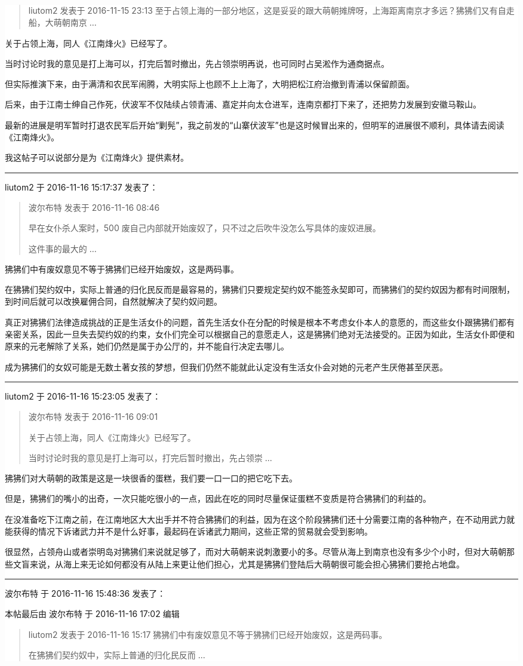 > liutom2 发表于 2016-11-15 23:13 至于占领上海的一部分地区，这是妥妥的跟大萌朝摊牌呀，上海距离南京才多远？狒狒们又有自走船，大萌朝南京 ...

关于占领上海，同人《江南烽火》已经写了。

当时讨论时我的意见是打上海可以，打完后暂时撤出，先占领崇明再说，也可同时占吴淞作为通商据点。

但实际推演下来，由于满清和农民军闹腾，大明实际上也顾不上上海了，大明把松江府治撤到青浦以保留颜面。

后来，由于江南士绅自己作死，伏波军不仅陆续占领青浦、嘉定并向太仓进军，连南京都打下来了，还把势力发展到安徽马鞍山。

最新的进展是明军暂时打退农民军后开始“剿髡”，我之前发的“山寨伏波军”也是这时候冒出来的，但明军的进展很不顺利，具体请去阅读《江南烽火》。

我这帖子可以说部分是为《江南烽火》提供素材。

---

liutom2 于 2016-11-16 15:17:37 发表了：

> 波尔布特 发表于 2016-11-16 08:46
>
> 早在女仆杀人案时，500 废自己内部就开始废奴了，只不过之后吹牛没怎么写具体的废奴进展。
>
> 这件事的最大的 ...

狒狒们中有废奴意见不等于狒狒们已经开始废奴，这是两码事。

在狒狒们契约奴中，实际上普通的归化民反而是最容易的，狒狒们只要规定契约奴不能签永契即可，而狒狒们的契约奴因为都有时间限制，到时间后就可以改换雇佣合同，自然就解决了契约奴问题。

真正对狒狒们法律造成挑战的正是生活女仆的问题，首先生活女仆在分配的时候是根本不考虑女仆本人的意愿的，而这些女仆跟狒狒们都有亲密关系，因此一旦失去契约奴的约束，女仆们完全可以根据自己的意愿走人，这是狒狒们绝对无法接受的。正因为如此，生活女仆即便和原来的元老解除了关系，她们仍然是属于办公厅的，并不能自行决定去哪儿。

成为狒狒们的女奴可能是无数土著女孩的梦想，但我们仍然不能就此认定没有生活女仆会对她的元老产生厌倦甚至厌恶。

---

liutom2 于 2016-11-16 15:23:05 发表了：

> 波尔布特 发表于 2016-11-16 09:01
>
> 关于占领上海，同人《江南烽火》已经写了。
>
> 当时讨论时我的意见是打上海可以，打完后暂时撤出，先占领崇 ...

狒狒们对大萌朝的政策是这是一块很香的蛋糕，我们要一口一口的把它吃下去。

但是，狒狒们的嘴小的出奇，一次只能吃很小的一点，因此在吃的同时尽量保证蛋糕不变质是符合狒狒们的利益的。

在没准备吃下江南之前，在江南地区大大出手并不符合狒狒们的利益，因为在这个阶段狒狒们还十分需要江南的各种物产，在不动用武力就能获得的情况下诉诸武力并不是什么好事，最起码在诉诸武力期间，这些正常的贸易就会受到影响。

很显然，占领舟山或者崇明岛对狒狒们来说就足够了，而对大萌朝来说刺激要小的多。尽管从海上到南京也没有多少个小时，但对大萌朝那些文盲来说，从海上来无论如何都没有从陆上来更让他们担心，尤其是狒狒们登陆后大萌朝很可能会担心狒狒们要抢占地盘。

---

波尔布特 于 2016-11-16 15:48:36 发表了：

本帖最后由 波尔布特 于 2016-11-16 17:02 编辑

> liutom2 发表于 2016-11-16 15:17 狒狒们中有废奴意见不等于狒狒们已经开始废奴，这是两码事。
>
> 在狒狒们契约奴中，实际上普通的归化民反而 ...
